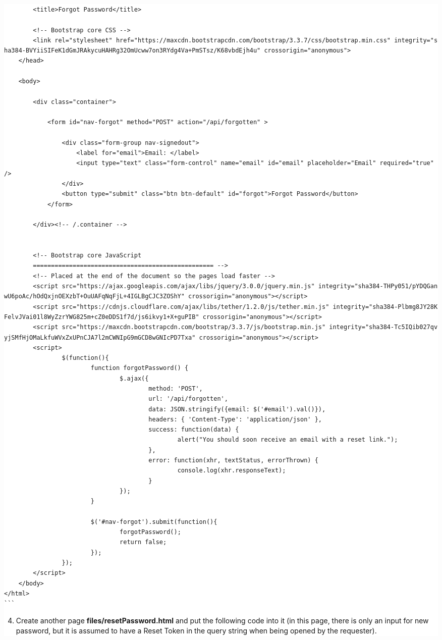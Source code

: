     		<title>Forgot Password</title>

    		<!-- Bootstrap core CSS -->
    		<link rel="stylesheet" href="https://maxcdn.bootstrapcdn.com/bootstrap/3.3.7/css/bootstrap.min.css" integrity="sha384-BVYiiSIFeK1dGmJRAkycuHAHRg32OmUcww7on3RYdg4Va+PmSTsz/K68vbdEjh4u" crossorigin="anonymous">
    	</head>

    	<body>

    		<div class="container">

    			<form id="nav-forgot" method="POST" action="/api/forgotten" >

    				<div class="form-group nav-signedout">
    					<label for="email">Email: </label>
    					<input type="text" class="form-control" name="email" id="email" placeholder="Email" required="true" />
    				</div>
    				<button type="submit" class="btn btn-default" id="forgot">Forgot Password</button>
    			</form>

    		</div><!-- /.container -->


    		<!-- Bootstrap core JavaScript
    		================================================== -->
    		<!-- Placed at the end of the document so the pages load faster -->
    		<script src="https://ajax.googleapis.com/ajax/libs/jquery/3.0.0/jquery.min.js" integrity="sha384-THPy051/pYDQGanwU6poAc/hOdQxjnOEXzbT+OuUAFqNqFjL+4IGLBgCJC3ZOShY" crossorigin="anonymous"></script>
    		<script src="https://cdnjs.cloudflare.com/ajax/libs/tether/1.2.0/js/tether.min.js" integrity="sha384-Plbmg8JY28KFelvJVai01l8WyZzrYWG825m+cZ0eDDS1f7d/js6ikvy1+X+guPIB" crossorigin="anonymous"></script>
    		<script src="https://maxcdn.bootstrapcdn.com/bootstrap/3.3.7/js/bootstrap.min.js" integrity="sha384-Tc5IQib027qvyjSMfHjOMaLkfuWVxZxUPnCJA7l2mCWNIpG9mGCD8wGNIcPD7Txa" crossorigin="anonymous"></script>
            <script>
                    $(function(){
                            function forgotPassword() {
                                    $.ajax({
                                            method: 'POST',
                                            url: '/api/forgotten',
                                            data: JSON.stringify({email: $('#email').val()}),
                                            headers: { 'Content-Type': 'application/json' },
                                            success: function(data) {
                                                    alert("You should soon receive an email with a reset link.");
                                            },
                                            error: function(xhr, textStatus, errorThrown) {
                                                    console.log(xhr.responseText);
                                            }
                                    });
                            }

                            $('#nav-forgot').submit(function(){
                                    forgotPassword();
                                    return false;
                            });
                    });
            </script>
    	</body>
    </html>
    ```
4. Create another page **files/resetPassword.html** and put the following code into it (in this page, there is only an input for new password, but it is assumed to have a Reset Token in the query string when being opened by the requester). 

